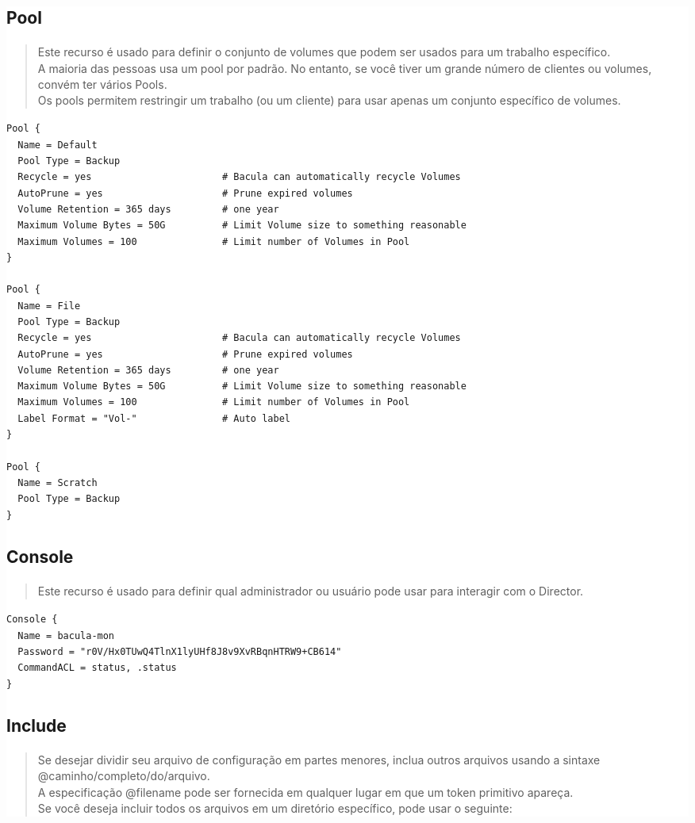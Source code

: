 ## Pool  

>Este recurso é usado para definir o conjunto de volumes que podem ser usados para um trabalho específico.  
>A maioria das pessoas usa um pool por padrão. No entanto, se você tiver um grande número de clientes ou volumes,  
>convém ter vários Pools.  
>Os pools permitem restringir um trabalho (ou um cliente) para usar apenas um conjunto específico de volumes.  
```
Pool {  
  Name = Default  
  Pool Type = Backup  
  Recycle = yes                       # Bacula can automatically recycle Volumes  
  AutoPrune = yes                     # Prune expired volumes  
  Volume Retention = 365 days         # one year  
  Maximum Volume Bytes = 50G          # Limit Volume size to something reasonable  
  Maximum Volumes = 100               # Limit number of Volumes in Pool  
}  

Pool {  
  Name = File  
  Pool Type = Backup  
  Recycle = yes                       # Bacula can automatically recycle Volumes  
  AutoPrune = yes                     # Prune expired volumes  
  Volume Retention = 365 days         # one year  
  Maximum Volume Bytes = 50G          # Limit Volume size to something reasonable  
  Maximum Volumes = 100               # Limit number of Volumes in Pool  
  Label Format = "Vol-"               # Auto label  
}  

Pool {  
  Name = Scratch  
  Pool Type = Backup  
}  
```

## Console  
>Este recurso é usado para definir qual administrador ou usuário pode usar para interagir com o Director.
```
Console {
  Name = bacula-mon
  Password = "r0V/Hx0TUwQ4TlnX1lyUHf8J8v9XvRBqnHTRW9+CB614"
  CommandACL = status, .status
}
```

## Include  
>Se desejar dividir seu arquivo de configuração em partes menores, inclua outros arquivos usando a sintaxe @caminho/completo/do/arquivo.  
>A especificação @filename pode ser fornecida em qualquer lugar em que um token primitivo apareça.  
>Se você deseja incluir todos os arquivos em um diretório específico, pode usar o seguinte:  
